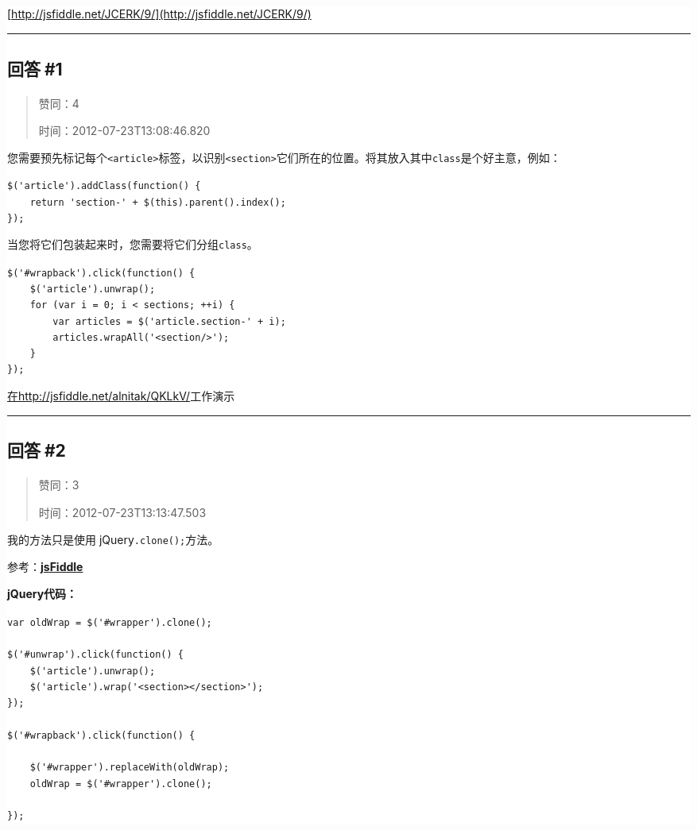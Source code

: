 [http://jsfiddle.net/JCERK/9/](http://jsfiddle.net/JCERK/9/)

* * *

## 回答 #1

> 赞同：4
> 
> 时间：2012-07-23T13:08:46.820

您需要预先标记每个`<article>`标签，以识别`<section>`它们所在的位置。将其放入其中`class`是个好主意，例如：

```
$('article').addClass(function() {
    return 'section-' + $(this).parent().index();
}); 
```

当您将它们包装起来时，您需要将它们分组`class`。

```
$('#wrapback').click(function() {
    $('article').unwrap();
    for (var i = 0; i < sections; ++i) {
        var articles = $('article.section-' + i);
        articles.wrapAll('<section/>');
    }
});​ 
```

[在http://jsfiddle.net/alnitak/QKLkV/](http://jsfiddle.net/alnitak/QKLkV/)工作演示

* * *

## 回答 #2

> 赞同：3
> 
> 时间：2012-07-23T13:13:47.503

我的方法只是使用 jQuery`.clone();`方法。

参考：[**jsFiddle**](http://jsfiddle.net/mGb3a/)

**jQuery代码：**

```
var oldWrap = $('#wrapper').clone();

$('#unwrap').click(function() {
    $('article').unwrap();
    $('article').wrap('<section></section>');
});

$('#wrapback').click(function() {

    $('#wrapper').replaceWith(oldWrap);
    oldWrap = $('#wrapper').clone();

}); 
```
